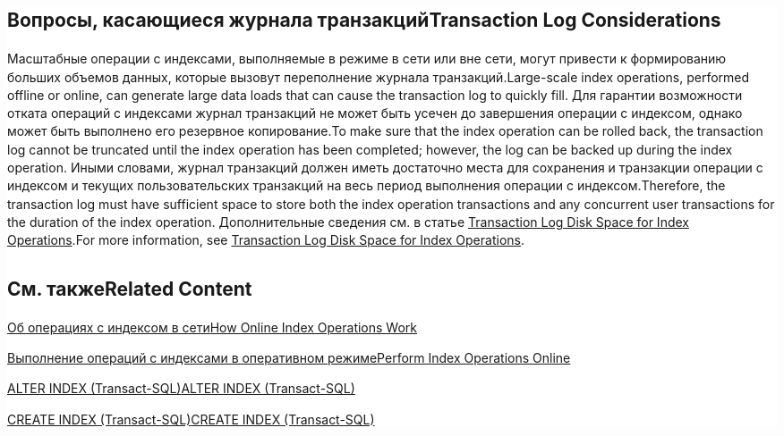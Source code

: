 ## <a name="transaction-log-considerations"></a><span data-ttu-id="2ea7c-177">Вопросы, касающиеся журнала транзакций</span><span class="sxs-lookup"><span data-stu-id="2ea7c-177">Transaction Log Considerations</span></span>  
 <span data-ttu-id="2ea7c-178">Масштабные операции с индексами, выполняемые в режиме в сети или вне сети, могут привести к формированию больших объемов данных, которые вызовут переполнение журнала транзакций.</span><span class="sxs-lookup"><span data-stu-id="2ea7c-178">Large-scale index operations, performed offline or online, can generate large data loads that can cause the transaction log to quickly fill.</span></span> <span data-ttu-id="2ea7c-179">Для гарантии возможности отката операций с индексами журнал транзакций не может быть усечен до завершения операции с индексом, однако может быть выполнено его резервное копирование.</span><span class="sxs-lookup"><span data-stu-id="2ea7c-179">To make sure that the index operation can be rolled back, the transaction log cannot be truncated until the index operation has been completed; however, the log can be backed up during the index operation.</span></span> <span data-ttu-id="2ea7c-180">Иными словами, журнал транзакций должен иметь достаточно места для сохранения и транзакции операции с индексом и текущих пользовательских транзакций на весь период выполнения операции с индексом.</span><span class="sxs-lookup"><span data-stu-id="2ea7c-180">Therefore, the transaction log must have sufficient space to store both the index operation transactions and any concurrent user transactions for the duration of the index operation.</span></span> <span data-ttu-id="2ea7c-181">Дополнительные сведения см. в статье [Transaction Log Disk Space for Index Operations](transaction-log-disk-space-for-index-operations.md).</span><span class="sxs-lookup"><span data-stu-id="2ea7c-181">For more information, see [Transaction Log Disk Space for Index Operations](transaction-log-disk-space-for-index-operations.md).</span></span>  
  
## <a name="related-content"></a><span data-ttu-id="2ea7c-182">См. также</span><span class="sxs-lookup"><span data-stu-id="2ea7c-182">Related Content</span></span>  
 [<span data-ttu-id="2ea7c-183">Об операциях с индексом в сети</span><span class="sxs-lookup"><span data-stu-id="2ea7c-183">How Online Index Operations Work</span></span>](how-online-index-operations-work.md)  
  
 [<span data-ttu-id="2ea7c-184">Выполнение операций с индексами в оперативном режиме</span><span class="sxs-lookup"><span data-stu-id="2ea7c-184">Perform Index Operations Online</span></span>](perform-index-operations-online.md)  
  
 [<span data-ttu-id="2ea7c-185">ALTER INDEX (Transact-SQL)</span><span class="sxs-lookup"><span data-stu-id="2ea7c-185">ALTER INDEX &#40;Transact-SQL&#41;</span></span>](/sql/t-sql/statements/alter-index-transact-sql)  
  
 [<span data-ttu-id="2ea7c-186">CREATE INDEX &#40;Transact-SQL&#41;</span><span class="sxs-lookup"><span data-stu-id="2ea7c-186">CREATE INDEX &#40;Transact-SQL&#41;</span></span>](/sql/t-sql/statements/create-index-transact-sql)  
  
  
